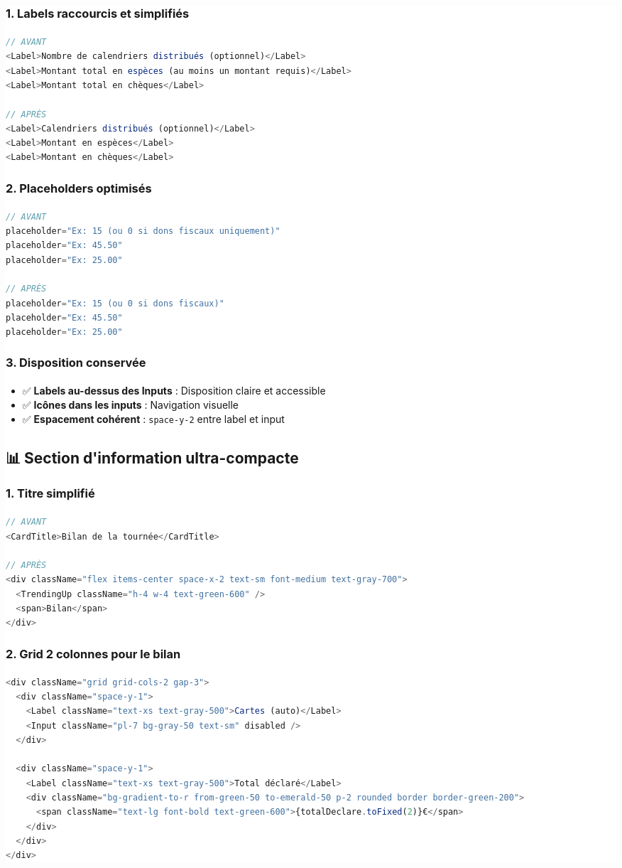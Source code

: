 ### **1. Labels raccourcis et simplifiés**
```typescript
// AVANT
<Label>Nombre de calendriers distribués (optionnel)</Label>
<Label>Montant total en espèces (au moins un montant requis)</Label>
<Label>Montant total en chèques</Label>

// APRÈS
<Label>Calendriers distribués (optionnel)</Label>
<Label>Montant en espèces</Label>
<Label>Montant en chèques</Label>
```

### **2. Placeholders optimisés**
```typescript
// AVANT
placeholder="Ex: 15 (ou 0 si dons fiscaux uniquement)"
placeholder="Ex: 45.50"
placeholder="Ex: 25.00"

// APRÈS
placeholder="Ex: 15 (ou 0 si dons fiscaux)"
placeholder="Ex: 45.50"
placeholder="Ex: 25.00"
```

### **3. Disposition conservée**
- ✅ **Labels au-dessus des Inputs** : Disposition claire et accessible
- ✅ **Icônes dans les inputs** : Navigation visuelle
- ✅ **Espacement cohérent** : `space-y-2` entre label et input

## 📊 **Section d'information ultra-compacte**

### **1. Titre simplifié**
```typescript
// AVANT
<CardTitle>Bilan de la tournée</CardTitle>

// APRÈS
<div className="flex items-center space-x-2 text-sm font-medium text-gray-700">
  <TrendingUp className="h-4 w-4 text-green-600" />
  <span>Bilan</span>
</div>
```

### **2. Grid 2 colonnes pour le bilan**
```typescript
<div className="grid grid-cols-2 gap-3">
  <div className="space-y-1">
    <Label className="text-xs text-gray-500">Cartes (auto)</Label>
    <Input className="pl-7 bg-gray-50 text-sm" disabled />
  </div>
  
  <div className="space-y-1">
    <Label className="text-xs text-gray-500">Total déclaré</Label>
    <div className="bg-gradient-to-r from-green-50 to-emerald-50 p-2 rounded border border-green-200">
      <span className="text-lg font-bold text-green-600">{totalDeclare.toFixed(2)}€</span>
    </div>
  </div>
</div>
```
